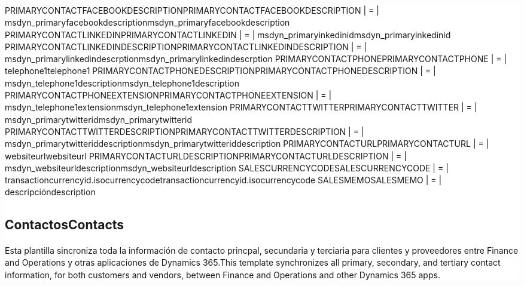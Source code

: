 <span data-ttu-id="dae1a-383">PRIMARYCONTACTFACEBOOKDESCRIPTION</span><span class="sxs-lookup"><span data-stu-id="dae1a-383">PRIMARYCONTACTFACEBOOKDESCRIPTION</span></span> | = | <span data-ttu-id="dae1a-384">msdyn\_primaryfacebookdescription</span><span class="sxs-lookup"><span data-stu-id="dae1a-384">msdyn\_primaryfacebookdescription</span></span>
<span data-ttu-id="dae1a-385">PRIMARYCONTACTLINKEDIN</span><span class="sxs-lookup"><span data-stu-id="dae1a-385">PRIMARYCONTACTLINKEDIN</span></span> | = | <span data-ttu-id="dae1a-386">msdyn\_primaryinkedinid</span><span class="sxs-lookup"><span data-stu-id="dae1a-386">msdyn\_primaryinkedinid</span></span>
<span data-ttu-id="dae1a-387">PRIMARYCONTACTLINKEDINDESCRIPTION</span><span class="sxs-lookup"><span data-stu-id="dae1a-387">PRIMARYCONTACTLINKEDINDESCRIPTION</span></span> | = | <span data-ttu-id="dae1a-388">msdyn\_primarylinkedindescrption</span><span class="sxs-lookup"><span data-stu-id="dae1a-388">msdyn\_primarylinkedindescrption</span></span>
<span data-ttu-id="dae1a-389">PRIMARYCONTACTPHONE</span><span class="sxs-lookup"><span data-stu-id="dae1a-389">PRIMARYCONTACTPHONE</span></span> | = | <span data-ttu-id="dae1a-390">telephone1</span><span class="sxs-lookup"><span data-stu-id="dae1a-390">telephone1</span></span>
<span data-ttu-id="dae1a-391">PRIMARYCONTACTPHONEDESCRIPTION</span><span class="sxs-lookup"><span data-stu-id="dae1a-391">PRIMARYCONTACTPHONEDESCRIPTION</span></span> | = | <span data-ttu-id="dae1a-392">msdyn\_telephone1description</span><span class="sxs-lookup"><span data-stu-id="dae1a-392">msdyn\_telephone1description</span></span>
<span data-ttu-id="dae1a-393">PRIMARYCONTACTPHONEEXTENSION</span><span class="sxs-lookup"><span data-stu-id="dae1a-393">PRIMARYCONTACTPHONEEXTENSION</span></span> | = | <span data-ttu-id="dae1a-394">msdyn\_telephone1extension</span><span class="sxs-lookup"><span data-stu-id="dae1a-394">msdyn\_telephone1extension</span></span>
<span data-ttu-id="dae1a-395">PRIMARYCONTACTTWITTER</span><span class="sxs-lookup"><span data-stu-id="dae1a-395">PRIMARYCONTACTTWITTER</span></span> | = | <span data-ttu-id="dae1a-396">msdyn\_primarytwitterid</span><span class="sxs-lookup"><span data-stu-id="dae1a-396">msdyn\_primarytwitterid</span></span>
<span data-ttu-id="dae1a-397">PRIMARYCONTACTTWITTERDESCRIPTION</span><span class="sxs-lookup"><span data-stu-id="dae1a-397">PRIMARYCONTACTTWITTERDESCRIPTION</span></span> | = | <span data-ttu-id="dae1a-398">msdyn\_primarytwitteriddescription</span><span class="sxs-lookup"><span data-stu-id="dae1a-398">msdyn\_primarytwitteriddescription</span></span>
<span data-ttu-id="dae1a-399">PRIMARYCONTACTURL</span><span class="sxs-lookup"><span data-stu-id="dae1a-399">PRIMARYCONTACTURL</span></span> | = | <span data-ttu-id="dae1a-400">websiteurl</span><span class="sxs-lookup"><span data-stu-id="dae1a-400">websiteurl</span></span>
<span data-ttu-id="dae1a-401">PRIMARYCONTACTURLDESCRIPTION</span><span class="sxs-lookup"><span data-stu-id="dae1a-401">PRIMARYCONTACTURLDESCRIPTION</span></span> | = | <span data-ttu-id="dae1a-402">msdyn\_websiteurldescription</span><span class="sxs-lookup"><span data-stu-id="dae1a-402">msdyn\_websiteurldescription</span></span>
<span data-ttu-id="dae1a-403">SALESCURRENCYCODE</span><span class="sxs-lookup"><span data-stu-id="dae1a-403">SALESCURRENCYCODE</span></span> | = | <span data-ttu-id="dae1a-404">transactioncurrencyid.isocurrencycode</span><span class="sxs-lookup"><span data-stu-id="dae1a-404">transactioncurrencyid.isocurrencycode</span></span>
<span data-ttu-id="dae1a-405">SALESMEMO</span><span class="sxs-lookup"><span data-stu-id="dae1a-405">SALESMEMO</span></span> | = | <span data-ttu-id="dae1a-406">descripción</span><span class="sxs-lookup"><span data-stu-id="dae1a-406">description</span></span>

## <a name="contacts"></a><span data-ttu-id="dae1a-407">Contactos</span><span class="sxs-lookup"><span data-stu-id="dae1a-407">Contacts</span></span>

<span data-ttu-id="dae1a-408">Esta plantilla sincroniza toda la información de contacto princpal, secundaria y terciaria para clientes y proveedores entre Finance and Operations y otras aplicaciones de Dynamics 365.</span><span class="sxs-lookup"><span data-stu-id="dae1a-408">This template synchronizes all primary, secondary, and tertiary contact information, for both customers and vendors, between Finance and Operations and other Dynamics 365 apps.</span></span>
